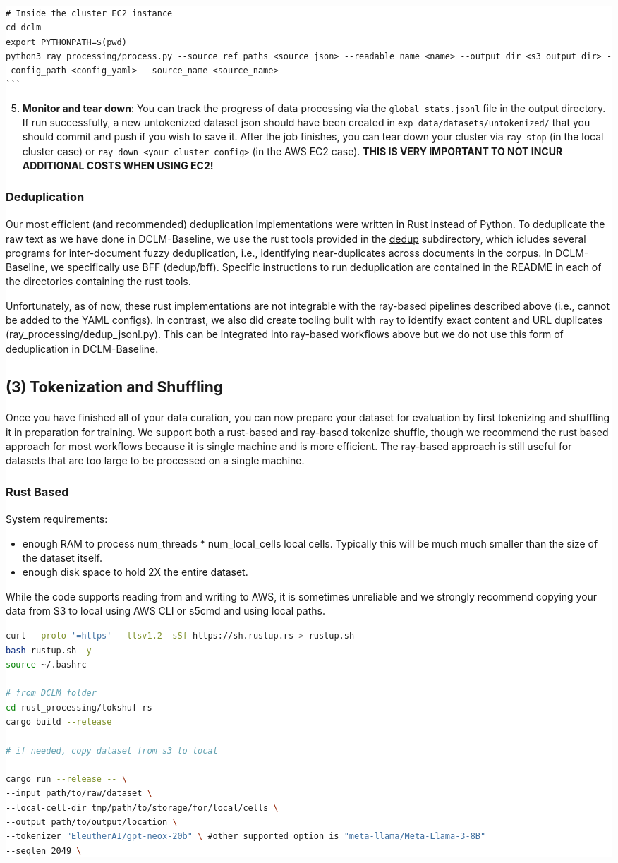     # Inside the cluster EC2 instance
    cd dclm
    export PYTHONPATH=$(pwd)
    python3 ray_processing/process.py --source_ref_paths <source_json> --readable_name <name> --output_dir <s3_output_dir> --config_path <config_yaml> --source_name <source_name>
    ```

5. **Monitor and tear down**:
   You can track the progress of data processing via the `global_stats.jsonl` file in the output directory. If run successfully, a new untokenized dataset json should have been created in `exp_data/datasets/untokenized/` that you should commit and push if you wish to save it. After the job finishes,  you can tear down your cluster via `ray stop` (in the local cluster case) or `ray down <your_cluster_config>` (in the AWS EC2 case). **THIS IS VERY IMPORTANT TO NOT INCUR ADDITIONAL COSTS WHEN USING EC2!**

### Deduplication

Our most efficient (and recommended) deduplication implementations were written in Rust instead of Python.  To deduplicate the raw text as we have done in DCLM-Baseline, we use the rust tools provided in the [dedup](dedup/) subdirectory, which icludes several programs for inter-document fuzzy deduplication, i.e., identifying near-duplicates across documents in the corpus. In DCLM-Baseline, we specifically use BFF ([dedup/bff](dedup/bff)). Specific instructions to run deduplication are contained in the README in each of the directories containing the rust tools.

Unfortunately, as of now, these rust implementations are not integrable with the ray-based pipelines described above (i.e., cannot be added to the YAML configs). In contrast, we also did create tooling built with ``ray`` to identify exact content and URL duplicates ([ray_processing/dedup_jsonl.py](ray_processing/dedup_jsonl.py)). This can be integrated into ray-based workflows above but we do not use this form of deduplication in DCLM-Baseline.

## (3) Tokenization and Shuffling
Once you have finished all of your data curation, you can now prepare your dataset for evaluation by first tokenizing and shuffling it in preparation for training. We support both a rust-based and ray-based tokenize shuffle, though we recommend the rust based approach for most workflows because it is single machine and is more efficient. The ray-based approach is still useful for datasets that are too large to be processed on a single machine.

### Rust Based

System requirements:
- enough RAM to process num_threads * num_local_cells local cells. Typically this will be much much smaller than the size of the dataset itself.
- enough disk space to hold 2X the entire dataset.

While the code supports reading from and writing to AWS, it is sometimes unreliable and we strongly recommend copying your data from S3 to local using AWS CLI or s5cmd and using local paths.

```bash
curl --proto '=https' --tlsv1.2 -sSf https://sh.rustup.rs > rustup.sh
bash rustup.sh -y
source ~/.bashrc

# from DCLM folder
cd rust_processing/tokshuf-rs
cargo build --release

# if needed, copy dataset from s3 to local

cargo run --release -- \
--input path/to/raw/dataset \
--local-cell-dir tmp/path/to/storage/for/local/cells \
--output path/to/output/location \
--tokenizer "EleutherAI/gpt-neox-20b" \ #other supported option is "meta-llama/Meta-Llama-3-8B"
--seqlen 2049 \
```